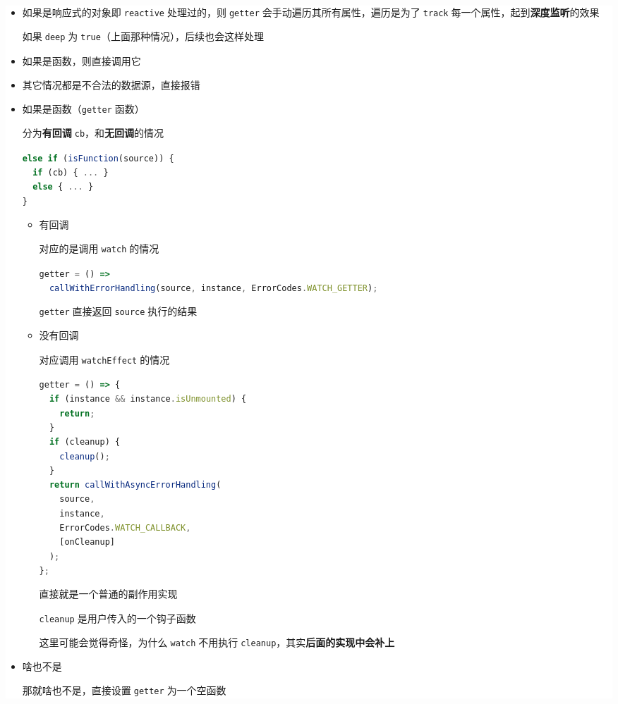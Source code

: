   - 如果是响应式的对象即 `reactive` 处理过的，则 `getter` 会手动遍历其所有属性，遍历是为了 `track` 每一个属性，起到**深度监听**的效果

    如果 `deep` 为 `true`（上面那种情况），后续也会这样处理

  - 如果是函数，则直接调用它

  - 其它情况都是不合法的数据源，直接报错

- 如果是函数（`getter` 函数）

  分为**有回调** `cb`，和**无回调**的情况

  ```typescript
  else if (isFunction(source)) {
    if (cb) { ... }
    else { ... }
  }
  ```

  - 有回调

    对应的是调用 `watch` 的情况

    ```typescript
    getter = () =>
      callWithErrorHandling(source, instance, ErrorCodes.WATCH_GETTER);
    ```

    `getter` 直接返回 `source` 执行的结果

  - 没有回调

    对应调用 `watchEffect` 的情况

    ```typescript
    getter = () => {
      if (instance && instance.isUnmounted) {
        return;
      }
      if (cleanup) {
        cleanup();
      }
      return callWithAsyncErrorHandling(
        source,
        instance,
        ErrorCodes.WATCH_CALLBACK,
        [onCleanup]
      );
    };
    ```

    直接就是一个普通的副作用实现

    `cleanup` 是用户传入的一个钩子函数

    这里可能会觉得奇怪，为什么 `watch` 不用执行 `cleanup`，其实**后面的实现中会补上**

- 啥也不是

  那就啥也不是，直接设置 `getter` 为一个空函数
